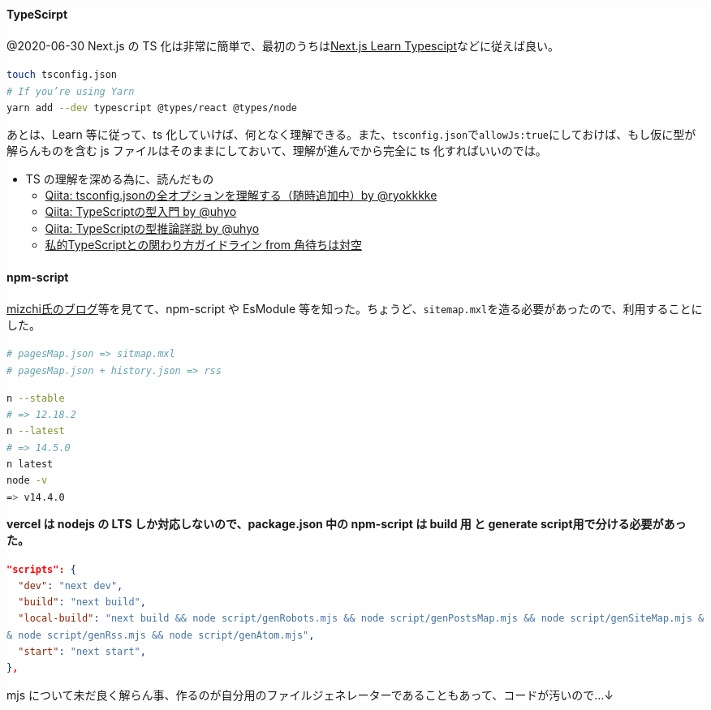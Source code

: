 #### TypeScirpt

@2020-06-30
Next.js の TS 化は非常に簡単で、最初のうちは[Next.js Learn Typescipt](https://nextjs.org/learn/excel/typescript)などに従えば良い。

```sh
touch tsconfig.json
# If you’re using Yarn
yarn add --dev typescript @types/react @types/node
```

あとは、Learn 等に従って、ts 化していけば、何となく理解できる。また、`tsconfig.json`で`allowJs:true`にしておけば、もし仮に型が解らんものを含む js ファイルはそのままにしておいて、理解が進んでから完全に ts 化すればいいのでは。

- TS の理解を深める為に、読んだもの
  - [Qiita: tsconfig.jsonの全オプションを理解する（随時追加中）by @ryokkkke](https://qiita.com/ryokkkke/items/390647a7c26933940470)
  - [Qiita: TypeScriptの型入門 by @uhyo](https://qiita.com/uhyo/items/e2fdef2d3236b9bfe74a)
  - [Qiita: TypeScriptの型推論詳説 by @uhyo](https://qiita.com/uhyo/items/6acb7f4ee73287d5dac0)
  - [私的TypeScriptとの関わり方ガイドライン from 角待ちは対空](https://blog.yux3.net/entry/2017/02/05/000805)

#### npm-script

[mizchi氏のブログ](https://mizchi.dev/202006211925-support-ogp)等を見てて、npm-script や EsModule 等を知った。ちょうど、`sitemap.mxl`を造る必要があったので、利用することにした。

```sh
# pagesMap.json => sitmap.mxl
# pagesMap.json + history.json => rss
```

```sh
n --stable
# => 12.18.2
n --latest
# => 14.5.0
n latest
node -v
=> v14.4.0
```

**vercel は nodejs の LTS しか対応しないので、package.json 中の npm-script は build 用 と generate script用で分ける必要があった。**

```json
"scripts": {
  "dev": "next dev",
  "build": "next build",
  "local-build": "next build && node script/genRobots.mjs && node script/genPostsMap.mjs && node script/genSiteMap.mjs && node script/genRss.mjs && node script/genAtom.mjs",
  "start": "next start",
},
```

mjs について未だ良く解らん事、作るのが自分用のファイルジェネレーターであることもあって、コードが汚いので…↓
